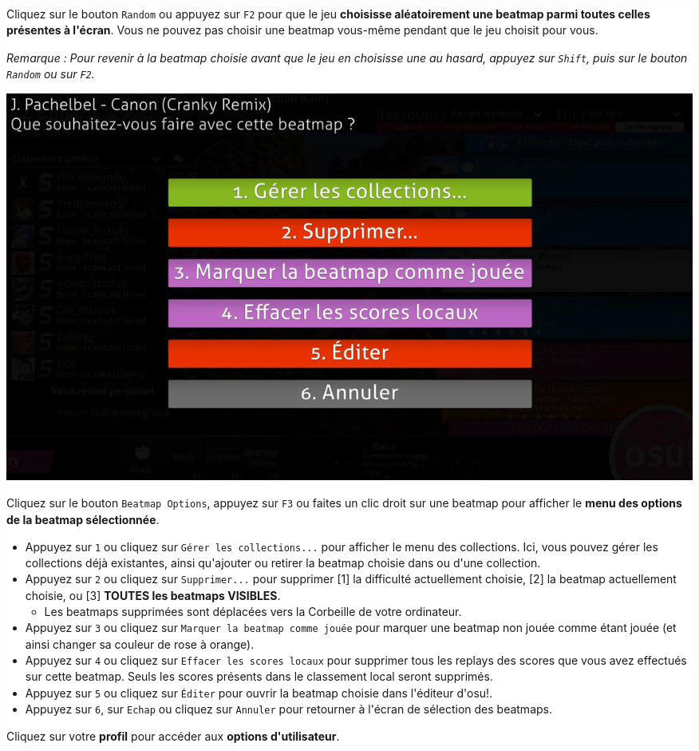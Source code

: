 Cliquez sur le bouton `Random` ou appuyez sur `F2` pour que le jeu **choisisse aléatoirement une beatmap parmi toutes celles présentes à l'écran**. Vous ne pouvez pas choisir une beatmap vous-même pendant que le jeu choisit pour vous.

*Remarque : Pour revenir à la beatmap choisie avant que le jeu en choisisse une au hasard, appuyez sur `Shift`, puis sur le bouton `Random` ou sur `F2`.*

![](img/beatmap-options-FR.jpg "Options disponibles pour une beatmap")

Cliquez sur le bouton `Beatmap Options`, appuyez sur `F3` ou faites un clic droit sur une beatmap pour afficher le **menu des options de la beatmap sélectionnée**.

- Appuyez sur `1` ou cliquez sur `Gérer les collections...` pour afficher le menu des collections. Ici, vous pouvez gérer les collections déjà existantes, ainsi qu'ajouter ou retirer la beatmap choisie dans ou d'une collection.
- Appuyez sur `2` ou cliquez sur `Supprimer...` pour supprimer \[1] la difficulté actuellement choisie, \[2] la beatmap actuellement choisie, ou \[3] **TOUTES les beatmaps VISIBLES**.
  - Les beatmaps supprimées sont déplacées vers la Corbeille de votre ordinateur.
- Appuyez sur `3` ou cliquez sur `Marquer la beatmap comme jouée` pour marquer une beatmap non jouée comme étant jouée (et ainsi changer sa couleur de rose à orange).
- Appuyez sur `4` ou cliquez sur `Effacer les scores locaux` pour supprimer tous les replays des scores que vous avez effectués sur cette beatmap. Seuls les scores présents dans le classement local seront supprimés.
- Appuyez sur `5` ou cliquez sur `Éditer` pour ouvrir la beatmap choisie dans l'éditeur d'osu!.
- Appuyez sur `6`, sur `Echap` ou cliquez sur `Annuler` pour retourner à l'écran de sélection des beatmaps.

Cliquez sur votre **profil** pour accéder aux **options d'utilisateur**.
